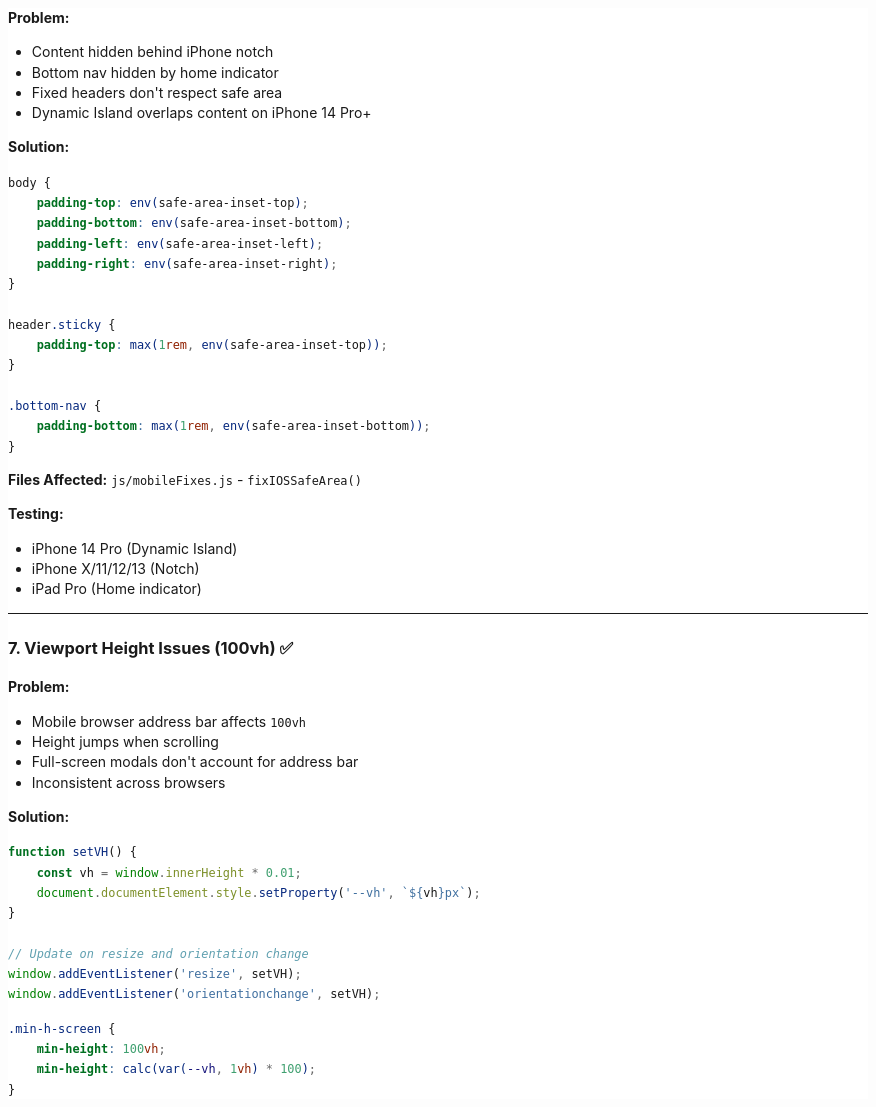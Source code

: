 **Problem:**
- Content hidden behind iPhone notch
- Bottom nav hidden by home indicator
- Fixed headers don't respect safe area
- Dynamic Island overlaps content on iPhone 14 Pro+

**Solution:**
```css
body {
    padding-top: env(safe-area-inset-top);
    padding-bottom: env(safe-area-inset-bottom);
    padding-left: env(safe-area-inset-left);
    padding-right: env(safe-area-inset-right);
}

header.sticky {
    padding-top: max(1rem, env(safe-area-inset-top));
}

.bottom-nav {
    padding-bottom: max(1rem, env(safe-area-inset-bottom));
}
```

**Files Affected:** `js/mobileFixes.js` - `fixIOSSafeArea()`

**Testing:**
- iPhone 14 Pro (Dynamic Island)
- iPhone X/11/12/13 (Notch)
- iPad Pro (Home indicator)

---

### 7. Viewport Height Issues (100vh) ✅

**Problem:**
- Mobile browser address bar affects `100vh`
- Height jumps when scrolling
- Full-screen modals don't account for address bar
- Inconsistent across browsers

**Solution:**
```javascript
function setVH() {
    const vh = window.innerHeight * 0.01;
    document.documentElement.style.setProperty('--vh', `${vh}px`);
}

// Update on resize and orientation change
window.addEventListener('resize', setVH);
window.addEventListener('orientationchange', setVH);
```

```css
.min-h-screen {
    min-height: 100vh;
    min-height: calc(var(--vh, 1vh) * 100);
}
```
